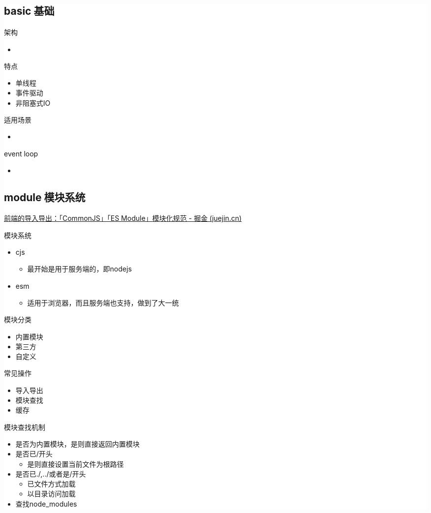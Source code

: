 

## basic 基础

架构

- 

特点

- 单线程
- 事件驱动
- 非阻塞式IO

适用场景

- 

event loop

- 



## module 模块系统

[前端的导入导出：「CommonJS」「ES Module」模块化规范 - 掘金 (juejin.cn)](https://juejin.cn/post/6970296913039999007?searchId=20240527160402C18897667B9ADB588673#heading-4)

模块系统

- cjs
  - 最开始是用于服务端的，即nodejs

- esm
  - 适用于浏览器，而且服务端也支持，做到了大一统


模块分类

- 内置模块
- 第三方
- 自定义

常见操作

- 导入导出
- 模块查找
- 缓存



模块查找机制

- 是否为内置模块，是则直接返回内置模块
- 是否已/开头
  - 是则直接设置当前文件为根路径
- 是否已./,../或者是/开头
  - 已文件方式加载
  - 以目录访问加载
- 查找node_modules

